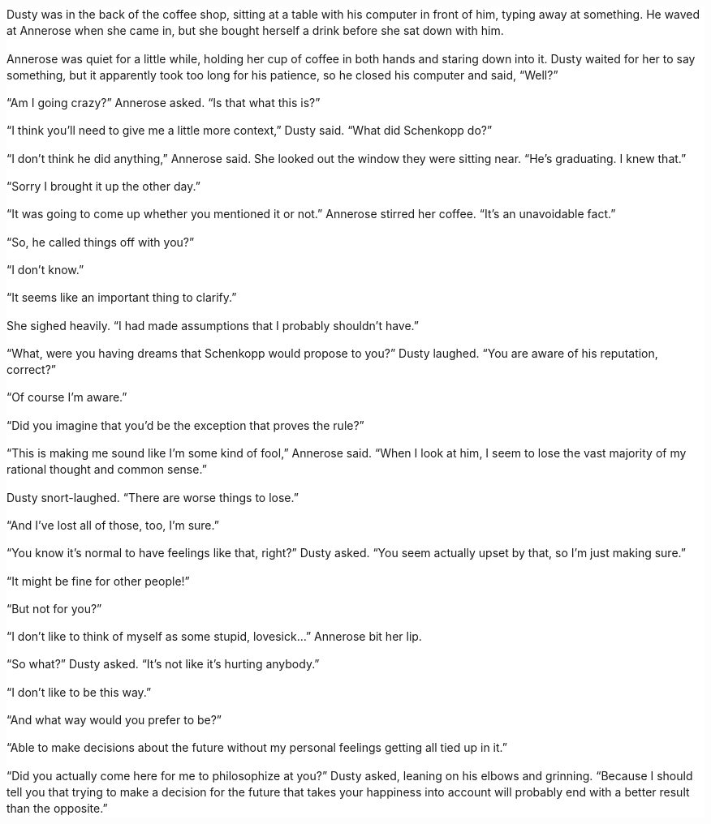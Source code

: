 Dusty was in the back of the coffee shop, sitting at a table with his computer in front of him, typing away at something. He waved at Annerose when she came in, but she bought herself a drink before she sat down with him. 

Annerose was quiet for a little while, holding her cup of coffee in both hands and staring down into it. Dusty waited for her to say something, but it apparently took too long for his patience, so he closed his computer and said, “Well?”

“Am I going crazy?” Annerose asked. “Is that what this is?”

“I think you’ll need to give me a little more context,” Dusty said. “What did Schenkopp do?”

“I don’t think he did anything,” Annerose said. She looked out the window they were sitting near. “He’s graduating. I knew that.”

“Sorry I brought it up the other day.”

“It was going to come up whether you mentioned it or not.” Annerose stirred her coffee. “It’s an unavoidable fact.”

“So, he called things off with you?”

“I don’t know.”

“It seems like an important thing to clarify.”

She sighed heavily. “I had made assumptions that I probably shouldn’t have.”

“What, were you having dreams that Schenkopp would propose to you?” Dusty laughed. “You are aware of his reputation, correct?”

“Of course I’m aware.”

“Did you imagine that you’d be the exception that proves the rule?”

“This is making me sound like I’m some kind of fool,” Annerose said. “When I look at him, I seem to lose the vast majority of my rational thought and common sense.”

Dusty snort-laughed. “There are worse things to lose.”

“And I’ve lost all of those, too, I’m sure.”

“You know it’s normal to have feelings like that, right?” Dusty asked. “You seem actually upset by that, so I’m just making sure.”

“It might be fine for other people!”

“But not for you?”

“I don’t like to think of myself as some stupid, lovesick…” Annerose bit her lip.

“So what?” Dusty asked. “It’s not like it’s hurting anybody.”

“I don’t like to be this way.”

“And what way would you prefer to be?”

“Able to make decisions about the future without my personal feelings getting all tied up in it.”

“Did you actually come here for me to philosophize at you?” Dusty asked, leaning on his elbows and grinning. “Because I should tell you that trying to make a decision for the future that takes your happiness into account will probably end with a better result than the opposite.”
